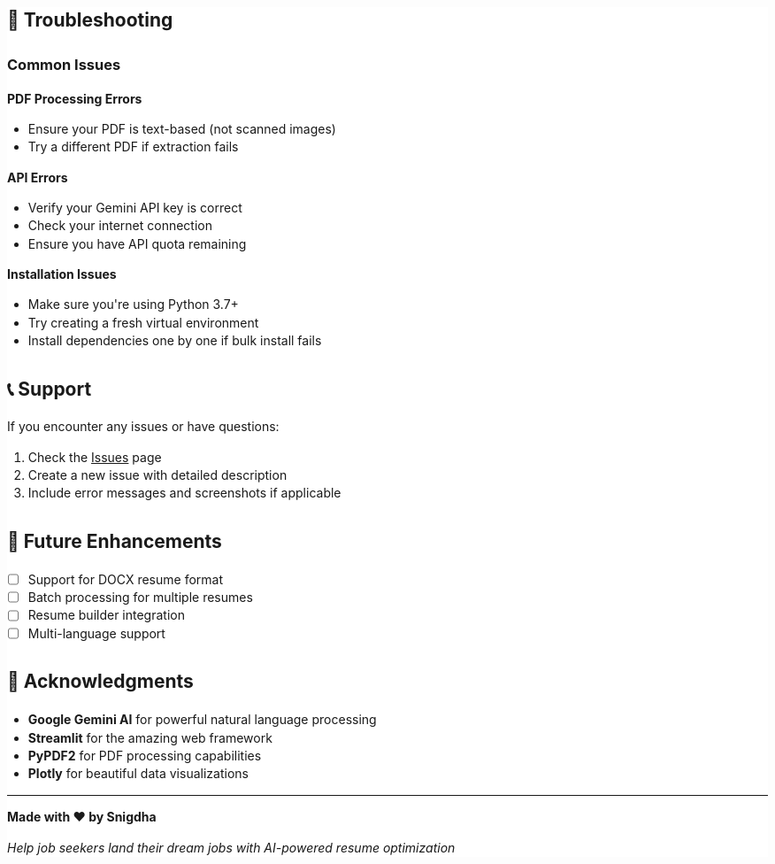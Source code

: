 ## 🐛 Troubleshooting

### Common Issues

**PDF Processing Errors**

- Ensure your PDF is text-based (not scanned images)
- Try a different PDF if extraction fails

**API Errors**

- Verify your Gemini API key is correct
- Check your internet connection
- Ensure you have API quota remaining

**Installation Issues**

- Make sure you're using Python 3.7+
- Try creating a fresh virtual environment
- Install dependencies one by one if bulk install fails

## 📞 Support

If you encounter any issues or have questions:

1. Check the [Issues](https://github.com/snigdha/resumesync/issues) page
2. Create a new issue with detailed description
3. Include error messages and screenshots if applicable

## 🔮 Future Enhancements

- [ ] Support for DOCX resume format
- [ ] Batch processing for multiple resumes
- [ ] Resume builder integration
- [ ] Multi-language support

## 👏 Acknowledgments

- **Google Gemini AI** for powerful natural language processing
- **Streamlit** for the amazing web framework
- **PyPDF2** for PDF processing capabilities
- **Plotly** for beautiful data visualizations

---

**Made with ❤️ by Snigdha**

_Help job seekers land their dream jobs with AI-powered resume optimization_
